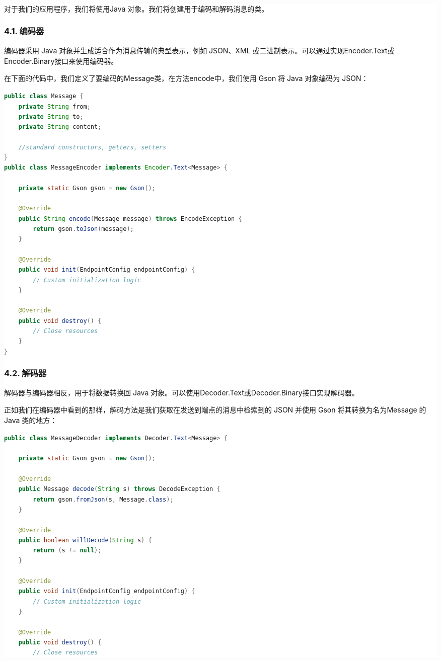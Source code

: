 对于我们的应用程序，我们将使用Java 对象。我们将创建用于编码和解码消息的类。

###  4.1. 编码器

编码器采用 Java 对象并生成适合作为消息传输的典型表示，例如 JSON、XML 或二进制表示。可以通过实现Encoder.Text<T>或Encoder.Binary<T>接口来使用编码器。

在下面的代码中，我们定义了要编码的Message类，在方法encode中，我们使用 Gson 将 Java 对象编码为 JSON：

```java
public class Message {
    private String from;
    private String to;
    private String content;
    
    //standard constructors, getters, setters
}
public class MessageEncoder implements Encoder.Text<Message> {

    private static Gson gson = new Gson();

    @Override
    public String encode(Message message) throws EncodeException {
        return gson.toJson(message);
    }

    @Override
    public void init(EndpointConfig endpointConfig) {
        // Custom initialization logic
    }

    @Override
    public void destroy() {
        // Close resources
    }
}
```

###  4.2. 解码器

解码器与编码器相反，用于将数据转换回 Java 对象。可以使用Decoder.Text<T>或Decoder.Binary<T>接口实现解码器。

正如我们在编码器中看到的那样，解码方法是我们获取在发送到端点的消息中检索到的 JSON 并使用 Gson 将其转换为名为Message 的 Java 类的地方：

```java
public class MessageDecoder implements Decoder.Text<Message> {

    private static Gson gson = new Gson();

    @Override
    public Message decode(String s) throws DecodeException {
        return gson.fromJson(s, Message.class);
    }

    @Override
    public boolean willDecode(String s) {
        return (s != null);
    }

    @Override
    public void init(EndpointConfig endpointConfig) {
        // Custom initialization logic
    }

    @Override
    public void destroy() {
        // Close resources
```